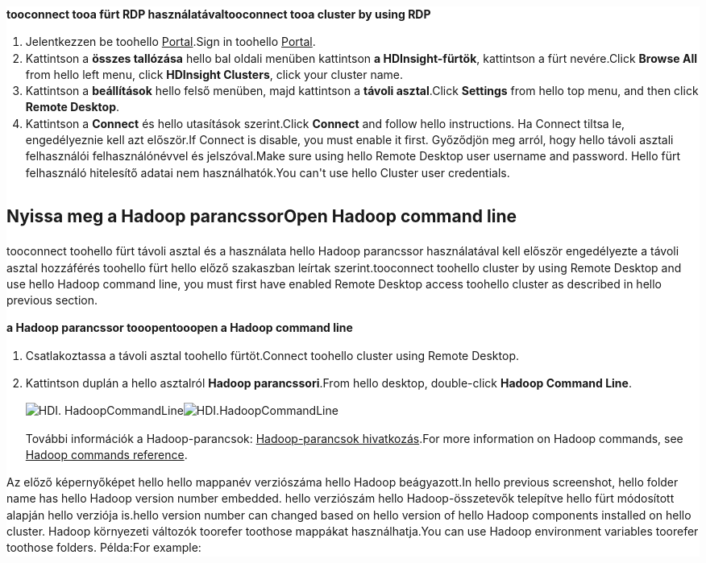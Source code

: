 <span data-ttu-id="0e169-358">**tooconnect tooa fürt RDP használatával**</span><span class="sxs-lookup"><span data-stu-id="0e169-358">**tooconnect tooa cluster by using RDP**</span></span>

1. <span data-ttu-id="0e169-359">Jelentkezzen be toohello [Portal][azure-portal].</span><span class="sxs-lookup"><span data-stu-id="0e169-359">Sign in toohello [Portal][azure-portal].</span></span>
2. <span data-ttu-id="0e169-360">Kattintson a **összes tallózása** hello bal oldali menüben kattintson **a HDInsight-fürtök**, kattintson a fürt nevére.</span><span class="sxs-lookup"><span data-stu-id="0e169-360">Click **Browse All** from hello left menu, click **HDInsight Clusters**, click your cluster name.</span></span>
3. <span data-ttu-id="0e169-361">Kattintson a **beállítások** hello felső menüben, majd kattintson a **távoli asztal**.</span><span class="sxs-lookup"><span data-stu-id="0e169-361">Click **Settings** from hello top menu, and then click **Remote Desktop**.</span></span>
4. <span data-ttu-id="0e169-362">Kattintson a **Connect** és hello utasítások szerint.</span><span class="sxs-lookup"><span data-stu-id="0e169-362">Click **Connect** and follow hello instructions.</span></span> <span data-ttu-id="0e169-363">Ha Connect tiltsa le, engedélyeznie kell azt először.</span><span class="sxs-lookup"><span data-stu-id="0e169-363">If Connect is disable, you must enable it first.</span></span> <span data-ttu-id="0e169-364">Győződjön meg arról, hogy hello távoli asztali felhasználói felhasználónévvel és jelszóval.</span><span class="sxs-lookup"><span data-stu-id="0e169-364">Make sure using hello Remote Desktop user username and password.</span></span>  <span data-ttu-id="0e169-365">Hello fürt felhasználó hitelesítő adatai nem használhatók.</span><span class="sxs-lookup"><span data-stu-id="0e169-365">You can't use hello Cluster user credentials.</span></span>

## <a name="open-hadoop-command-line"></a><span data-ttu-id="0e169-366">Nyissa meg a Hadoop parancssor</span><span class="sxs-lookup"><span data-stu-id="0e169-366">Open Hadoop command line</span></span>
<span data-ttu-id="0e169-367">tooconnect toohello fürt távoli asztal és a használata hello Hadoop parancssor használatával kell először engedélyezte a távoli asztal hozzáférés toohello fürt hello előző szakaszban leírtak szerint.</span><span class="sxs-lookup"><span data-stu-id="0e169-367">tooconnect toohello cluster by using Remote Desktop and use hello Hadoop command line, you must first have enabled Remote Desktop access toohello cluster as described in hello previous section.</span></span>

<span data-ttu-id="0e169-368">**a Hadoop parancssor tooopen**</span><span class="sxs-lookup"><span data-stu-id="0e169-368">**tooopen a Hadoop command line**</span></span>

1. <span data-ttu-id="0e169-369">Csatlakoztassa a távoli asztal toohello fürtöt.</span><span class="sxs-lookup"><span data-stu-id="0e169-369">Connect toohello cluster using Remote Desktop.</span></span>
2. <span data-ttu-id="0e169-370">Kattintson duplán a hello asztalról **Hadoop parancssori**.</span><span class="sxs-lookup"><span data-stu-id="0e169-370">From hello desktop, double-click **Hadoop Command Line**.</span></span>

    <span data-ttu-id="0e169-371">![HDI. HadoopCommandLine][image-hadoopcommandline]</span><span class="sxs-lookup"><span data-stu-id="0e169-371">![HDI.HadoopCommandLine][image-hadoopcommandline]</span></span>

    <span data-ttu-id="0e169-372">További információk a Hadoop-parancsok: [Hadoop-parancsok hivatkozás](http://hadoop.apache.org/docs/current/hadoop-project-dist/hadoop-common/CommandsManual.html).</span><span class="sxs-lookup"><span data-stu-id="0e169-372">For more information on Hadoop commands, see [Hadoop commands reference](http://hadoop.apache.org/docs/current/hadoop-project-dist/hadoop-common/CommandsManual.html).</span></span>

<span data-ttu-id="0e169-373">Az előző képernyőképet hello hello mappanév verziószáma hello Hadoop beágyazott.</span><span class="sxs-lookup"><span data-stu-id="0e169-373">In hello previous screenshot, hello folder name has hello Hadoop version number embedded.</span></span> <span data-ttu-id="0e169-374">hello verziószám hello Hadoop-összetevők telepítve hello fürt módosított alapján hello verziója is.</span><span class="sxs-lookup"><span data-stu-id="0e169-374">hello version number can changed based on hello version of hello Hadoop components installed on hello cluster.</span></span> <span data-ttu-id="0e169-375">Hadoop környezeti változók toorefer toothose mappákat használhatja.</span><span class="sxs-lookup"><span data-stu-id="0e169-375">You can use Hadoop environment variables toorefer toothose folders.</span></span> <span data-ttu-id="0e169-376">Példa:</span><span class="sxs-lookup"><span data-stu-id="0e169-376">For example:</span></span>


[azure-portal]: https://portal.azure.com
[image-hadoopcommandline]: ./media/hdinsight-administer-use-management-portal/hdinsight-hadoop-command-line.png "Hadoop parancssor"